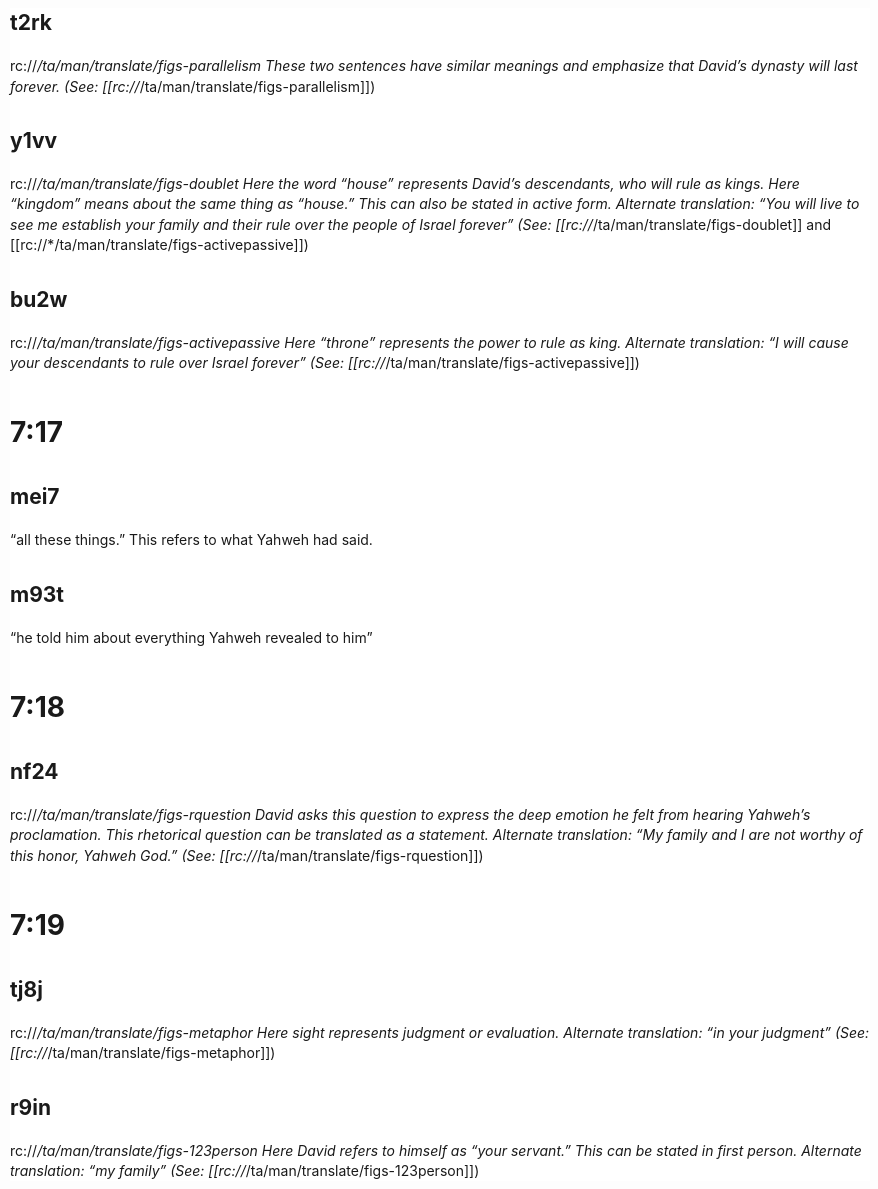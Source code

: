 ## t2rk
rc://*/ta/man/translate/figs-parallelism
These two sentences have similar meanings and emphasize that David’s dynasty will last forever. (See: [[rc://*/ta/man/translate/figs-parallelism]])

## y1vv
rc://*/ta/man/translate/figs-doublet
Here the word “house” represents David’s descendants, who will rule as kings. Here “kingdom” means about the same thing as “house.” This can also be stated in active form. Alternate translation: “You will live to see me establish your family and their rule over the people of Israel forever” (See: [[rc://*/ta/man/translate/figs-doublet]] and [[rc://*/ta/man/translate/figs-activepassive]])

## bu2w
rc://*/ta/man/translate/figs-activepassive
Here “throne” represents the power to rule as king. Alternate translation: “I will cause your descendants to rule over Israel forever” (See: [[rc://*/ta/man/translate/figs-activepassive]])

# 7:17
## mei7
“all these things.” This refers to what Yahweh had said.

## m93t
“he told him about everything Yahweh revealed to him”

# 7:18
## nf24
rc://*/ta/man/translate/figs-rquestion
David asks this question to express the deep emotion he felt from hearing Yahweh’s proclamation. This rhetorical question can be translated as a statement. Alternate translation: “My family and I are not worthy of this honor, Yahweh God.” (See: [[rc://*/ta/man/translate/figs-rquestion]])

# 7:19
## tj8j
rc://*/ta/man/translate/figs-metaphor
Here sight represents judgment or evaluation. Alternate translation: “in your judgment” (See: [[rc://*/ta/man/translate/figs-metaphor]])

## r9in
rc://*/ta/man/translate/figs-123person
Here David refers to himself as “your servant.” This can be stated in first person. Alternate translation: “my family” (See: [[rc://*/ta/man/translate/figs-123person]])
